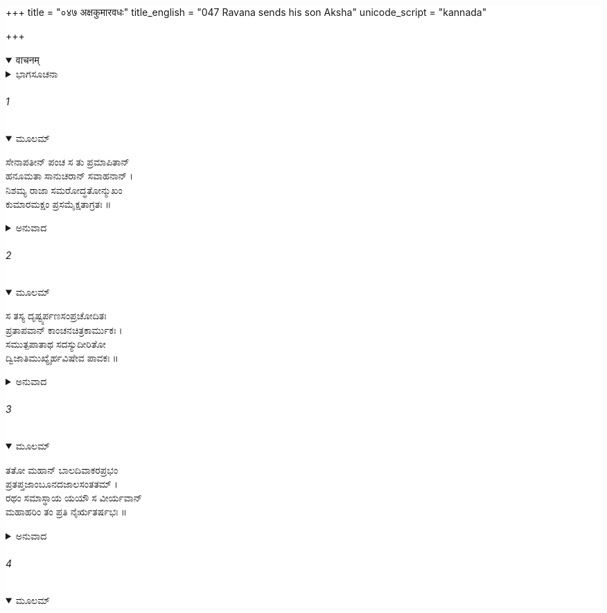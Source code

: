 +++
title = "०४७ अक्षकुमारवधः"
title_english = "047 Ravana sends his son Aksha"
unicode_script = "kannada"

+++
<details open><summary>वाचनम्</summary>

<div class="audioEmbed"  caption="श्रीराम-हरिसीताराममूर्ति-घनपाठिभ्यां वचनम्" src="https://archive.org/download/Ramayana-recitation-Sriram-harisItArAmamUrti-Ghanapaati-v2/Kanda_5/Kanda_5_SK-047-Ravana_sends_his_son_Aksha.mp3"></div>
</details>



<details><summary>ಭಾಗಸೂಚನಾ</summary></details>

###### 1


<details open><summary>ಮೂಲಮ್</summary>

ಸೇನಾಪತೀನ್ ಪಂಚ ಸ ತು ಪ್ರಮಾಪಿತಾನ್  
ಹನೂಮತಾ ಸಾನುಚರಾನ್ ಸವಾಹನಾನ್ ।  
ನಿಶಮ್ಯ ರಾಜಾ ಸಮರೋದ್ಧತೋನ್ಮುಖಂ  
ಕುಮಾರಮಕ್ಷಂ ಪ್ರಸಮೈಕ್ಷತಾಗ್ರತಃ ॥
</details>

<details><summary>ಅನುವಾದ</summary></details>

###### 2


<details open><summary>ಮೂಲಮ್</summary>

ಸ ತಸ್ಯ ದೃಷ್ಟ್ಯರ್ಪಣಸಂಪ್ರಚೋದಿತಃ  
ಪ್ರತಾಪವಾನ್ ಕಾಂಚನಚಿತ್ರಕಾರ್ಮುಕಃ ।  
ಸಮುತ್ಪಪಾತಾಥ ಸದಸ್ಯುದೀರಿತೋ  
ದ್ವಿಜಾತಿಮುಖ್ಯೈರ್ಹವಿಷೇವ ಪಾವಕಃ ॥
</details>

<details><summary>ಅನುವಾದ</summary></details>

###### 3


<details open><summary>ಮೂಲಮ್</summary>

ತತೋ ಮಹಾನ್ ಬಾಲದಿವಾಕರಪ್ರಭಂ  
ಪ್ರತಪ್ತಜಾಂಬೂನದಜಾಲಸಂತತಮ್ ।  
ರಥಂ ಸಮಾಸ್ಥಾಯ ಯಯೌ ಸ ವೀರ್ಯವಾನ್  
ಮಹಾಹರಿಂ ತಂ ಪ್ರತಿ ನೈರ್ಋತರ್ಷಭಃ ॥
</details>

<details><summary>ಅನುವಾದ</summary></details>

###### 4


<details open><summary>ಮೂಲಮ್</summary>
